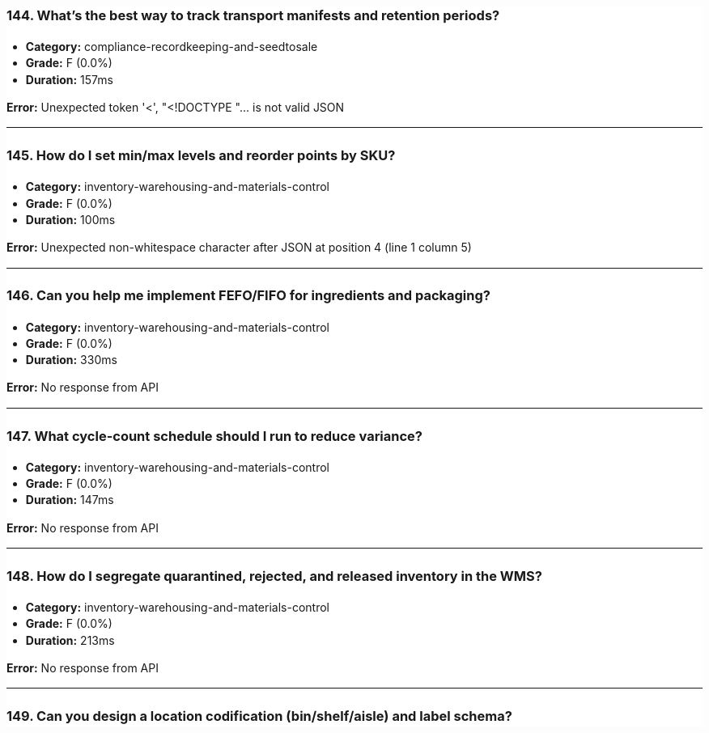 ### 144. What’s the best way to track transport manifests and retention periods?

- **Category:** compliance-recordkeeping-and-seedtosale
- **Grade:** F (0.0%)
- **Duration:** 157ms

**Error:** Unexpected token '<', "<!DOCTYPE "... is not valid JSON

---

### 145. How do I set min/max levels and reorder points by SKU?

- **Category:** inventory-warehousing-and-materials-control
- **Grade:** F (0.0%)
- **Duration:** 100ms

**Error:** Unexpected non-whitespace character after JSON at position 4 (line 1 column 5)

---

### 146. Can you help me implement FEFO/FIFO for ingredients and packaging?

- **Category:** inventory-warehousing-and-materials-control
- **Grade:** F (0.0%)
- **Duration:** 330ms

**Error:** No response from API

---

### 147. What cycle-count schedule should I run to reduce variance?

- **Category:** inventory-warehousing-and-materials-control
- **Grade:** F (0.0%)
- **Duration:** 147ms

**Error:** No response from API

---

### 148. How do I segregate quarantined, rejected, and released inventory in the WMS?

- **Category:** inventory-warehousing-and-materials-control
- **Grade:** F (0.0%)
- **Duration:** 213ms

**Error:** No response from API

---

### 149. Can you design a location codification (bin/shelf/aisle) and label schema?
